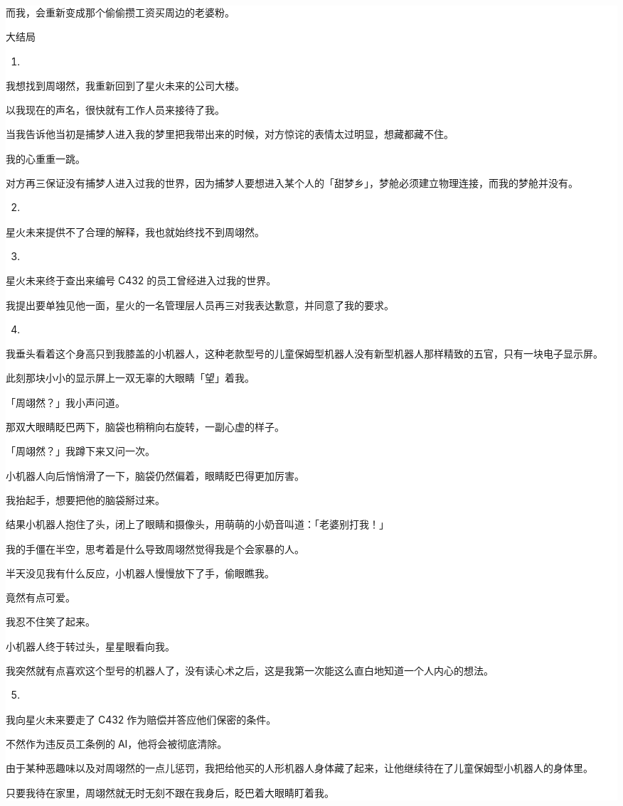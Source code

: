 而我，会重新变成那个偷偷攒工资买周边的老婆粉。

大结局

1.

我想找到周翊然，我重新回到了星火未来的公司大楼。

以我现在的声名，很快就有工作人员来接待了我。

当我告诉他当初是捕梦人进入我的梦里把我带出来的时候，对方惊诧的表情太过明显，想藏都藏不住。

我的心重重一跳。

对方再三保证没有捕梦人进入过我的世界，因为捕梦人要想进入某个人的「甜梦乡」，梦舱必须建立物理连接，而我的梦舱并没有。

2.

星火未来提供不了合理的解释，我也就始终找不到周翊然。

3.

星火未来终于查出来编号 C432 的员工曾经进入过我的世界。

我提出要单独见他一面，星火的一名管理层人员再三对我表达歉意，并同意了我的要求。

4.

我垂头看着这个身高只到我膝盖的小机器人，这种老款型号的儿童保姆型机器人没有新型机器人那样精致的五官，只有一块电子显示屏。

此刻那块小小的显示屏上一双无辜的大眼睛「望」着我。

「周翊然？」我小声问道。

那双大眼睛眨巴两下，脑袋也稍稍向右旋转，一副心虚的样子。

「周翊然？」我蹲下来又问一次。

小机器人向后悄悄滑了一下，脑袋仍然偏着，眼睛眨巴得更加厉害。

我抬起手，想要把他的脑袋掰过来。

结果小机器人抱住了头，闭上了眼睛和摄像头，用萌萌的小奶音叫道：「老婆别打我！」

我的手僵在半空，思考着是什么导致周翊然觉得我是个会家暴的人。

半天没见我有什么反应，小机器人慢慢放下了手，偷眼瞧我。

竟然有点可爱。

我忍不住笑了起来。

小机器人终于转过头，星星眼看向我。

我突然就有点喜欢这个型号的机器人了，没有读心术之后，这是我第一次能这么直白地知道一个人内心的想法。

5.

我向星火未来要走了 C432 作为赔偿并答应他们保密的条件。

不然作为违反员工条例的 AI，他将会被彻底清除。

由于某种恶趣味以及对周翊然的一点儿惩罚，我把给他买的人形机器人身体藏了起来，让他继续待在了儿童保姆型小机器人的身体里。

只要我待在家里，周翊然就无时无刻不跟在我身后，眨巴着大眼睛盯着我。
